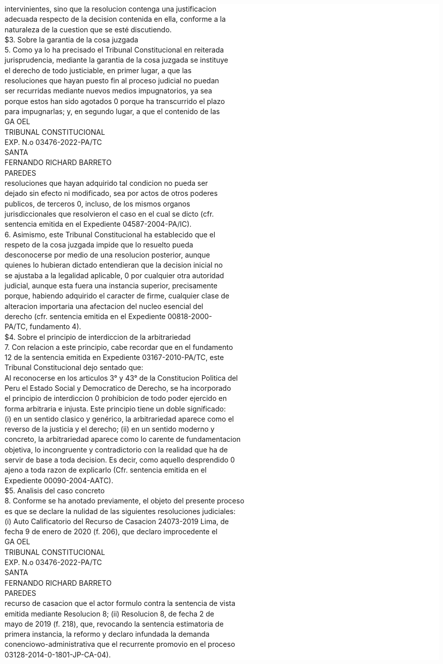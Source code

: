 intervinientes, sino que la resolucion contenga una justificacion  
adecuada respecto de la decision contenida en ella, conforme a la  
naturaleza de la cuestion que se esté discutiendo.  
$3. Sobre la garantia de la cosa juzgada  
5. Como ya lo ha precisado el Tribunal Constitucional en reiterada  
jurisprudencia, mediante la garantia de la cosa juzgada se instituye  
el derecho de todo justiciable, en primer lugar, a que las  
resoluciones que hayan puesto fin al proceso judicial no puedan  
ser recurridas mediante nuevos medios impugnatorios, ya sea  
porque estos han sido agotados 0 porque ha transcurrido el plazo  
para impugnarlas; y, en segundo lugar, a que el contenido de las  
GA OEL  
TRIBUNAL CONSTITUCIONAL  
EXP. N.o 03476-2022-PA/TC  
SANTA  
FERNANDO RICHARD BARRETO  
PAREDES  
resoluciones que hayan adquirido tal condicion no pueda ser  
dejado sin efecto ni modificado, sea por actos de otros poderes  
publicos, de terceros 0, incluso, de los mismos organos  
jurisdiccionales que resolvieron el caso en el cual se dicto (cfr.  
sentencia emitida en el Expediente 04587-2004-PA/IC).  
6. Asimismo, este Tribunal Constitucional ha establecido que el  
respeto de la cosa juzgada impide que lo resuelto pueda  
desconocerse por medio de una resolucion posterior, aunque  
quienes lo hubieran dictado entendieran que la decision inicial no  
se ajustaba a la legalidad aplicable, 0 por cualquier otra autoridad  
judicial, aunque esta fuera una instancia superior, precisamente  
porque, habiendo adquirido el caracter de firme, cualquier clase de  
alteracion importaria una afectacion del nucleo esencial del  
derecho (cfr. sentencia emitida en el Expediente 00818-2000-  
PA/TC, fundamento 4).  
$4. Sobre el principio de interdiccion de la arbitrariedad  
7. Con relacion a este principio, cabe recordar que en el fundamento  
12 de la sentencia emitida en Expediente 03167-2010-PA/TC, este  
Tribunal Constitucional dejo sentado que:  
Al reconocerse en los articulos 3° y 43° de la Constitucion Politica del  
Peru el Estado Social y Democratico de Derecho, se ha incorporado  
el principio de interdiccion 0 prohibicion de todo poder ejercido en  
forma arbitraria e injusta. Este principio tiene un doble significado:  
(i) en un sentido clasico y genérico, la arbitrariedad aparece como el  
reverso de la justicia y el derecho; (ii) en un sentido moderno y  
concreto, la arbitrariedad aparece como lo carente de fundamentacion  
objetiva, lo incongruente y contradictorio con la realidad que ha de  
servir de base a toda decision. Es decir, como aquello desprendido 0  
ajeno a toda razon de explicarlo (Cfr. sentencia emitida en el  
Expediente 00090-2004-AATC).  
$5. Analisis del caso concreto  
8. Conforme se ha anotado previamente, el objeto del presente proceso  
es que se declare la nulidad de las siguientes resoluciones judiciales:  
(i) Auto Calificatorio del Recurso de Casacion 24073-2019 Lima, de  
fecha 9 de enero de 2020 (f. 206), que declaro improcedente el  
GA OEL  
TRIBUNAL CONSTITUCIONAL  
EXP. N.o 03476-2022-PA/TC  
SANTA  
FERNANDO RICHARD BARRETO  
PAREDES  
recurso de casacion que el actor formulo contra la sentencia de vista  
emitida mediante Resolucion 8; (ii) Resolucion 8, de fecha 2 de  
mayo de 2019 (f. 218), que, revocando la sentencia estimatoria de  
primera instancia, la reformo y declaro infundada la demanda  
conenciowo-administrativa que el recurrente promovio en el proceso  
03128-2014-0-1801-JP-CA-04).  
